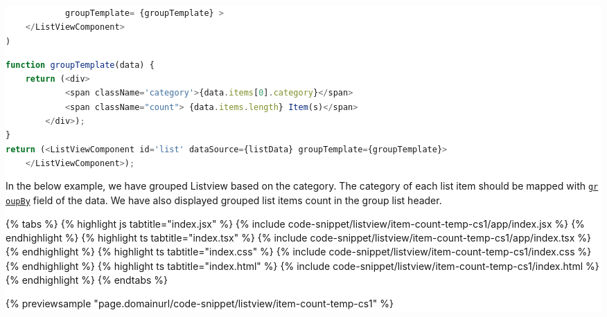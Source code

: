 ```ts
            groupTemplate= {groupTemplate} >
    </ListViewComponent>
)

```

```ts
function groupTemplate(data) {
    return (<div>
            <span className='category'>{data.items[0].category}</span>
            <span className="count"> {data.items.length} Item(s)</span>
        </div>);
}
return (<ListViewComponent id='list' dataSource={listData} groupTemplate={groupTemplate}>
    </ListViewComponent>);
```

In the below example, we have grouped Listview based on the category. The category of each list item should be mapped with [`groupBy`](https://ej2.syncfusion.com/react/documentation/api/list-view/fieldSettingsModel/#groupby) field of the data. We have also displayed grouped list items count in the group list header.

{% tabs %}
{% highlight js tabtitle="index.jsx" %}
{% include code-snippet/listview/item-count-temp-cs1/app/index.jsx %}
{% endhighlight %}
{% highlight ts tabtitle="index.tsx" %}
{% include code-snippet/listview/item-count-temp-cs1/app/index.tsx %}
{% endhighlight %}
{% highlight ts tabtitle="index.css" %}
{% include code-snippet/listview/item-count-temp-cs1/index.css %}
{% endhighlight %}
{% highlight ts tabtitle="index.html" %}
{% include code-snippet/listview/item-count-temp-cs1/index.html %}
{% endhighlight %}
{% endtabs %}

 {% previewsample "page.domainurl/code-snippet/listview/item-count-temp-cs1" %}
